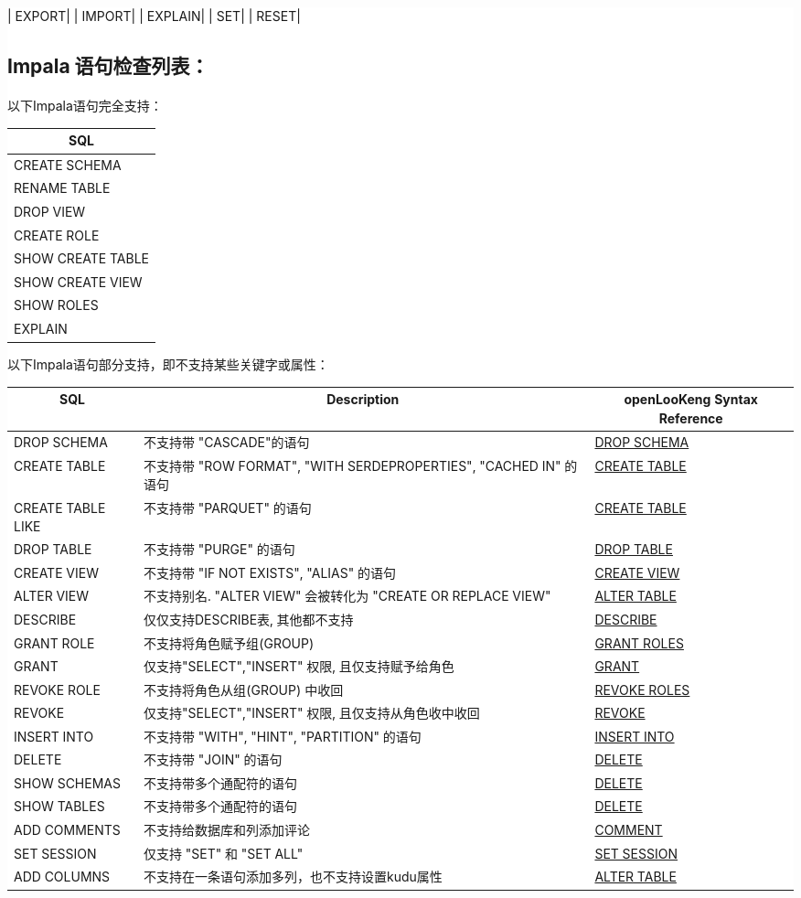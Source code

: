 | EXPORT|
| IMPORT|
| EXPLAIN|
| SET|
| RESET|

## Impala 语句检查列表：

以下Impala语句完全支持：

 SQL                 |
| ------------------- |
| CREATE SCHEMA       |
| RENAME TABLE        |
| DROP VIEW           |
| CREATE ROLE         |
| SHOW CREATE TABLE   |
| SHOW CREATE VIEW    |
| SHOW ROLES          |
| EXPLAIN             |

以下Impala语句部分支持，即不支持某些关键字或属性：

| SQL                    | Description                                                  | openLooKeng Syntax Reference                     |
| ---------------------- | ------------------------------------------------------------ | ------------------------------------------------ |
| DROP SCHEMA            | 不支持带 "CASCADE"的语句                   | [DROP SCHEMA](../sql/drop-schema.html)             |
| CREATE TABLE           | 不支持带 "ROW FORMAT", "WITH SERDEPROPERTIES", "CACHED IN" 的语句     | [CREATE TABLE](../sql/create-table.html)           |
| CREATE TABLE LIKE      | 不支持带 "PARQUET" 的语句     | [CREATE TABLE](../sql/create-table.html)           |
| DROP TABLE             | 不支持带 "PURGE" 的语句                     | [DROP TABLE](../sql/drop-table.html)               |
| CREATE VIEW            | 不支持带 "IF NOT EXISTS", "ALIAS" 的语句 | [CREATE VIEW](../sql/create-view.html)             |
| ALTER VIEW             | 不支持别名. "ALTER VIEW" 会被转化为 "CREATE OR REPLACE VIEW"  | [ALTER TABLE](../sql/create-view.html)             |
| DESCRIBE               | 仅仅支持DESCRIBE表, 其他都不支持                     | [DESCRIBE](../sql/describe.html)                   |
| GRANT ROLE             | 不支持将角色赋予组(GROUP)                      | [GRANT ROLES](../sql/grant-roles.html)                       |
| GRANT                  | 仅支持"SELECT","INSERT" 权限, 且仅支持赋予给角色                      | [GRANT](../sql/grant.html)                       |
| REVOKE ROLE            | 不支持将角色从组(GROUP) 中收回                 | [REVOKE ROLES](../sql/revoke-roles.html)                       |
| REVOKE                 | 仅支持"SELECT","INSERT" 权限, 且仅支持从角色收中收回                    | [REVOKE](../sql/revoke.html)                       |
| INSERT INTO            | 不支持带 "WITH", "HINT", "PARTITION" 的语句                    | [INSERT INTO](../sql/insert.html)                       |
| DELETE                 | 不支持带 "JOIN" 的语句                    | [DELETE](../sql/delete.html)                       |
| SHOW SCHEMAS           | 不支持带多个通配符的语句                    | [DELETE](../sql/show-schemas.html)                       |
| SHOW TABLES            | 不支持带多个通配符的语句                    | [DELETE](../sql/show-tables.html)                       |
| ADD COMMENTS           | 不支持给数据库和列添加评论                  | [COMMENT](../sql/comment.html)                       |
| SET SESSION            | 仅支持 "SET" 和 "SET ALL"                                          | [SET SESSION](../sql/set-session.html)                       |
| ADD COLUMNS            | 不支持在一条语句添加多列，也不支持设置kudu属性                          | [ALTER TABLE](../sql/alter-table.html)                       |